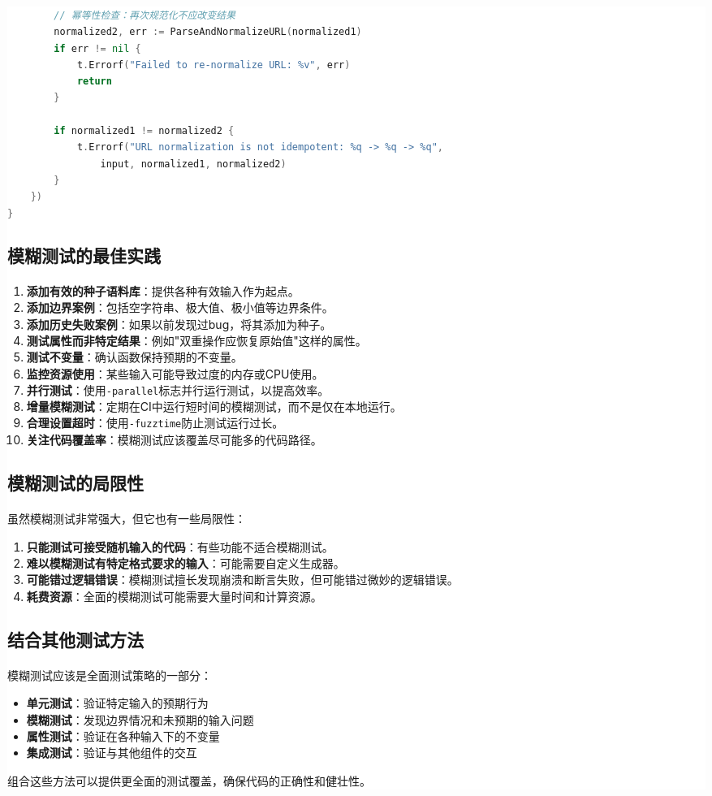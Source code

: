 ```go
        // 幂等性检查：再次规范化不应改变结果
        normalized2, err := ParseAndNormalizeURL(normalized1)
        if err != nil {
            t.Errorf("Failed to re-normalize URL: %v", err)
            return
        }
        
        if normalized1 != normalized2 {
            t.Errorf("URL normalization is not idempotent: %q -> %q -> %q", 
                input, normalized1, normalized2)
        }
    })
}
```

## 模糊测试的最佳实践

1. **添加有效的种子语料库**：提供各种有效输入作为起点。
2. **添加边界案例**：包括空字符串、极大值、极小值等边界条件。
3. **添加历史失败案例**：如果以前发现过bug，将其添加为种子。
4. **测试属性而非特定结果**：例如"双重操作应恢复原始值"这样的属性。
5. **测试不变量**：确认函数保持预期的不变量。
6. **监控资源使用**：某些输入可能导致过度的内存或CPU使用。
7. **并行测试**：使用`-parallel`标志并行运行测试，以提高效率。
8. **增量模糊测试**：定期在CI中运行短时间的模糊测试，而不是仅在本地运行。
9. **合理设置超时**：使用`-fuzztime`防止测试运行过长。
10. **关注代码覆盖率**：模糊测试应该覆盖尽可能多的代码路径。

## 模糊测试的局限性

虽然模糊测试非常强大，但它也有一些局限性：

1. **只能测试可接受随机输入的代码**：有些功能不适合模糊测试。
2. **难以模糊测试有特定格式要求的输入**：可能需要自定义生成器。
3. **可能错过逻辑错误**：模糊测试擅长发现崩溃和断言失败，但可能错过微妙的逻辑错误。
4. **耗费资源**：全面的模糊测试可能需要大量时间和计算资源。

## 结合其他测试方法

模糊测试应该是全面测试策略的一部分：

- **单元测试**：验证特定输入的预期行为
- **模糊测试**：发现边界情况和未预期的输入问题
- **属性测试**：验证在各种输入下的不变量
- **集成测试**：验证与其他组件的交互

组合这些方法可以提供更全面的测试覆盖，确保代码的正确性和健壮性。

